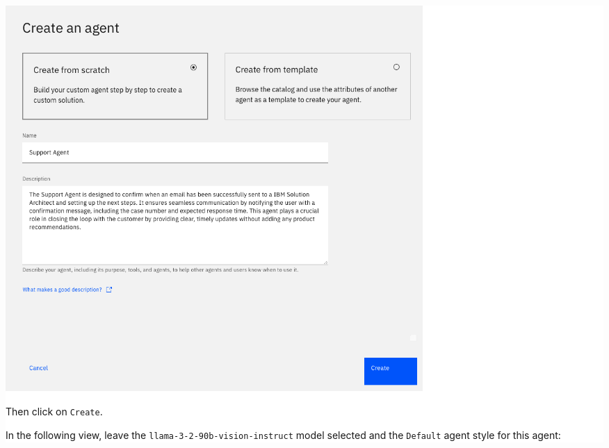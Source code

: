 <img width="600" alt="image" src="assets/wxo-create-supportagent-1.png">

Then click on `Create`.

In the following view, leave the `llama-3-2-90b-vision-instruct` model selected and the `Default` agent style for this agent:
